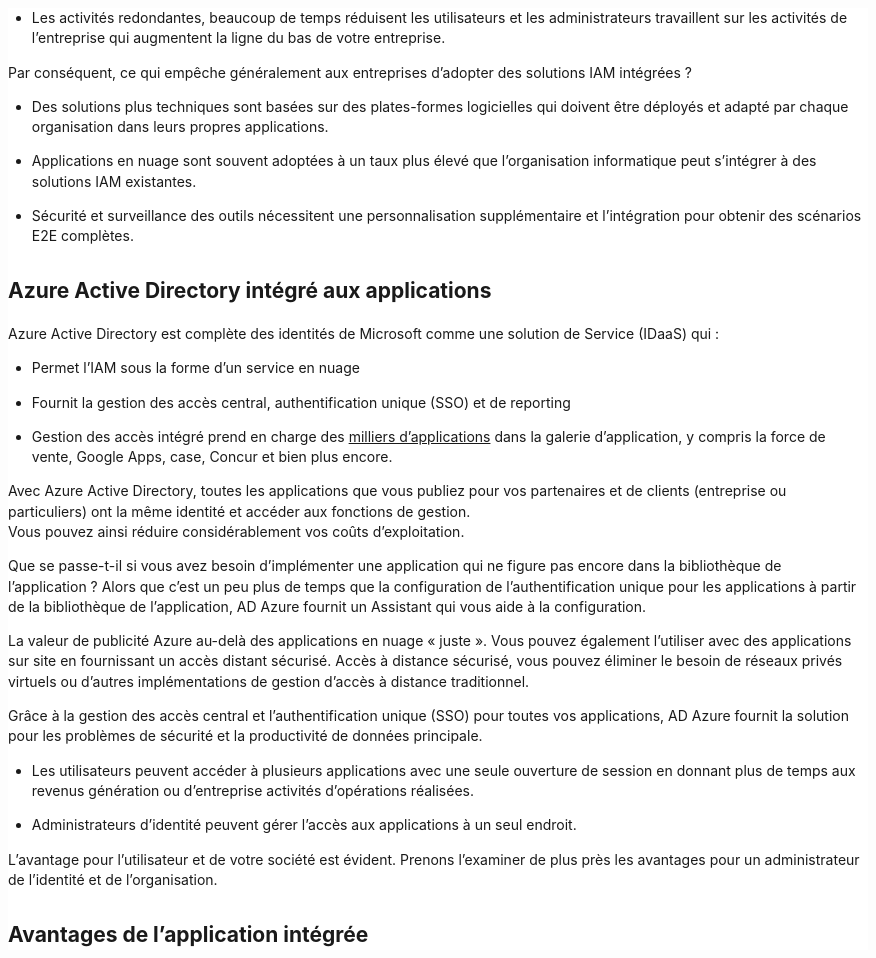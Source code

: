 - Les activités redondantes, beaucoup de temps réduisent les utilisateurs et les administrateurs travaillent sur les activités de l’entreprise qui augmentent la ligne du bas de votre entreprise.

Par conséquent, ce qui empêche généralement aux entreprises d’adopter des solutions IAM intégrées ?

- Des solutions plus techniques sont basées sur des plates-formes logicielles qui doivent être déployés et adapté par chaque organisation dans leurs propres applications.

- Applications en nuage sont souvent adoptées à un taux plus élevé que l’organisation informatique peut s’intégrer à des solutions IAM existantes.

- Sécurité et surveillance des outils nécessitent une personnalisation supplémentaire et l’intégration pour obtenir des scénarios E2E complètes.

## <a name="azure-active-directory-integrated-with-applications"></a>Azure Active Directory intégré aux applications

Azure Active Directory est complète des identités de Microsoft comme une solution de Service (IDaaS) qui :

- Permet l’IAM sous la forme d’un service en nuage 

- Fournit la gestion des accès central, authentification unique (SSO) et de reporting 

- Gestion des accès intégré prend en charge des [milliers d’applications](https://azure.microsoft.com/marketplace/active-directory/) dans la galerie d’application, y compris la force de vente, Google Apps, case, Concur et bien plus encore. 


Avec Azure Active Directory, toutes les applications que vous publiez pour vos partenaires et de clients (entreprise ou particuliers) ont la même identité et accéder aux fonctions de gestion.<br> Vous pouvez ainsi réduire considérablement vos coûts d’exploitation.

Que se passe-t-il si vous avez besoin d’implémenter une application qui ne figure pas encore dans la bibliothèque de l’application ? Alors que c’est un peu plus de temps que la configuration de l’authentification unique pour les applications à partir de la bibliothèque de l’application, AD Azure fournit un Assistant qui vous aide à la configuration.

La valeur de publicité Azure au-delà des applications en nuage « juste ». Vous pouvez également l’utiliser avec des applications sur site en fournissant un accès distant sécurisé. Accès à distance sécurisé, vous pouvez éliminer le besoin de réseaux privés virtuels ou d’autres implémentations de gestion d’accès à distance traditionnel.

Grâce à la gestion des accès central et l’authentification unique (SSO) pour toutes vos applications, AD Azure fournit la solution pour les problèmes de sécurité et la productivité de données principale.

- Les utilisateurs peuvent accéder à plusieurs applications avec une seule ouverture de session en donnant plus de temps aux revenus génération ou d’entreprise activités d’opérations réalisées.

- Administrateurs d’identité peuvent gérer l’accès aux applications à un seul endroit.

L’avantage pour l’utilisateur et de votre société est évident. Prenons l’examiner de plus près les avantages pour un administrateur de l’identité et de l’organisation.

## <a name="integrated-application-benefits"></a>Avantages de l’application intégrée

